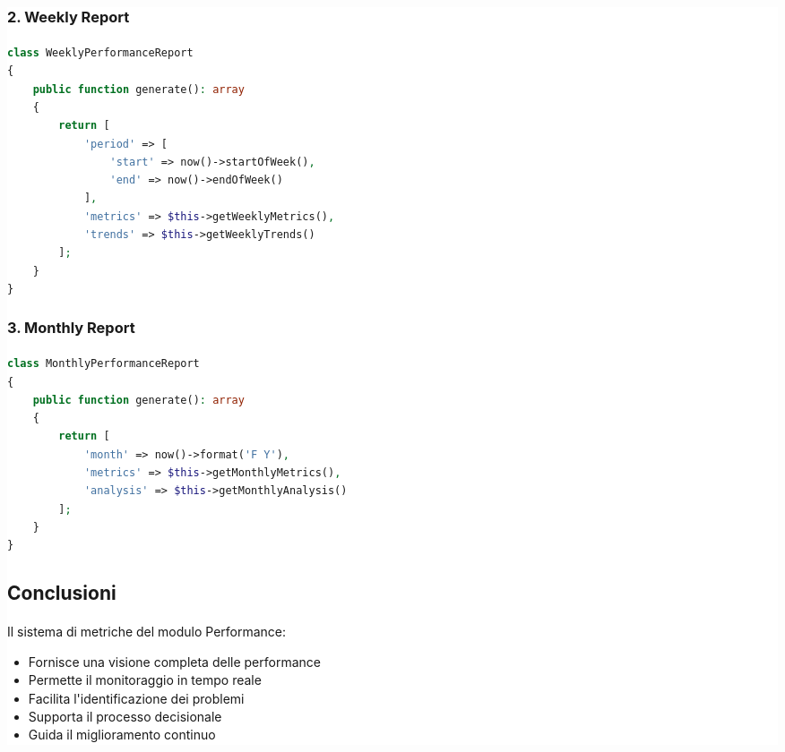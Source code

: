 ### 2. Weekly Report
```php
class WeeklyPerformanceReport
{
    public function generate(): array
    {
        return [
            'period' => [
                'start' => now()->startOfWeek(),
                'end' => now()->endOfWeek()
            ],
            'metrics' => $this->getWeeklyMetrics(),
            'trends' => $this->getWeeklyTrends()
        ];
    }
}
```

### 3. Monthly Report
```php
class MonthlyPerformanceReport
{
    public function generate(): array
    {
        return [
            'month' => now()->format('F Y'),
            'metrics' => $this->getMonthlyMetrics(),
            'analysis' => $this->getMonthlyAnalysis()
        ];
    }
}
```

## Conclusioni
Il sistema di metriche del modulo Performance:
- Fornisce una visione completa delle performance
- Permette il monitoraggio in tempo reale
- Facilita l'identificazione dei problemi
- Supporta il processo decisionale
- Guida il miglioramento continuo 